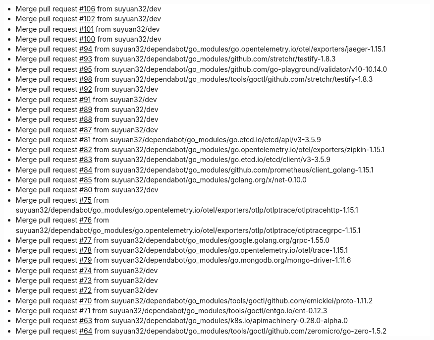 * Merge pull request [#106](https://github.com/suyuan32/simple-admin-tools/issues/106) from suyuan32/dev
* Merge pull request [#102](https://github.com/suyuan32/simple-admin-tools/issues/102) from suyuan32/dev
* Merge pull request [#101](https://github.com/suyuan32/simple-admin-tools/issues/101) from suyuan32/dev
* Merge pull request [#100](https://github.com/suyuan32/simple-admin-tools/issues/100) from suyuan32/dev
* Merge pull request [#94](https://github.com/suyuan32/simple-admin-tools/issues/94) from
  suyuan32/dependabot/go_modules/go.opentelemetry.io/otel/exporters/jaeger-1.15.1
* Merge pull request [#93](https://github.com/suyuan32/simple-admin-tools/issues/93) from
  suyuan32/dependabot/go_modules/github.com/stretchr/testify-1.8.3
* Merge pull request [#95](https://github.com/suyuan32/simple-admin-tools/issues/95) from
  suyuan32/dependabot/go_modules/github.com/go-playground/validator/v10-10.14.0
* Merge pull request [#98](https://github.com/suyuan32/simple-admin-tools/issues/98) from
  suyuan32/dependabot/go_modules/tools/goctl/github.com/stretchr/testify-1.8.3
* Merge pull request [#92](https://github.com/suyuan32/simple-admin-tools/issues/92) from suyuan32/dev
* Merge pull request [#91](https://github.com/suyuan32/simple-admin-tools/issues/91) from suyuan32/dev
* Merge pull request [#89](https://github.com/suyuan32/simple-admin-tools/issues/89) from suyuan32/dev
* Merge pull request [#88](https://github.com/suyuan32/simple-admin-tools/issues/88) from suyuan32/dev
* Merge pull request [#87](https://github.com/suyuan32/simple-admin-tools/issues/87) from suyuan32/dev
* Merge pull request [#81](https://github.com/suyuan32/simple-admin-tools/issues/81) from
  suyuan32/dependabot/go_modules/go.etcd.io/etcd/api/v3-3.5.9
* Merge pull request [#82](https://github.com/suyuan32/simple-admin-tools/issues/82) from
  suyuan32/dependabot/go_modules/go.opentelemetry.io/otel/exporters/zipkin-1.15.1
* Merge pull request [#83](https://github.com/suyuan32/simple-admin-tools/issues/83) from
  suyuan32/dependabot/go_modules/go.etcd.io/etcd/client/v3-3.5.9
* Merge pull request [#84](https://github.com/suyuan32/simple-admin-tools/issues/84) from
  suyuan32/dependabot/go_modules/github.com/prometheus/client_golang-1.15.1
* Merge pull request [#85](https://github.com/suyuan32/simple-admin-tools/issues/85) from
  suyuan32/dependabot/go_modules/golang.org/x/net-0.10.0
* Merge pull request [#80](https://github.com/suyuan32/simple-admin-tools/issues/80) from suyuan32/dev
* Merge pull request [#75](https://github.com/suyuan32/simple-admin-tools/issues/75) from
  suyuan32/dependabot/go_modules/go.opentelemetry.io/otel/exporters/otlp/otlptrace/otlptracehttp-1.15.1
* Merge pull request [#76](https://github.com/suyuan32/simple-admin-tools/issues/76) from
  suyuan32/dependabot/go_modules/go.opentelemetry.io/otel/exporters/otlp/otlptrace/otlptracegrpc-1.15.1
* Merge pull request [#77](https://github.com/suyuan32/simple-admin-tools/issues/77) from
  suyuan32/dependabot/go_modules/google.golang.org/grpc-1.55.0
* Merge pull request [#78](https://github.com/suyuan32/simple-admin-tools/issues/78) from
  suyuan32/dependabot/go_modules/go.opentelemetry.io/otel/trace-1.15.1
* Merge pull request [#79](https://github.com/suyuan32/simple-admin-tools/issues/79) from
  suyuan32/dependabot/go_modules/go.mongodb.org/mongo-driver-1.11.6
* Merge pull request [#74](https://github.com/suyuan32/simple-admin-tools/issues/74) from suyuan32/dev
* Merge pull request [#73](https://github.com/suyuan32/simple-admin-tools/issues/73) from suyuan32/dev
* Merge pull request [#72](https://github.com/suyuan32/simple-admin-tools/issues/72) from suyuan32/dev
* Merge pull request [#70](https://github.com/suyuan32/simple-admin-tools/issues/70) from
  suyuan32/dependabot/go_modules/tools/goctl/github.com/emicklei/proto-1.11.2
* Merge pull request [#71](https://github.com/suyuan32/simple-admin-tools/issues/71) from
  suyuan32/dependabot/go_modules/tools/goctl/entgo.io/ent-0.12.3
* Merge pull request [#63](https://github.com/suyuan32/simple-admin-tools/issues/63) from
  suyuan32/dependabot/go_modules/k8s.io/apimachinery-0.28.0-alpha.0
* Merge pull request [#64](https://github.com/suyuan32/simple-admin-tools/issues/64) from
  suyuan32/dependabot/go_modules/tools/goctl/github.com/zeromicro/go-zero-1.5.2